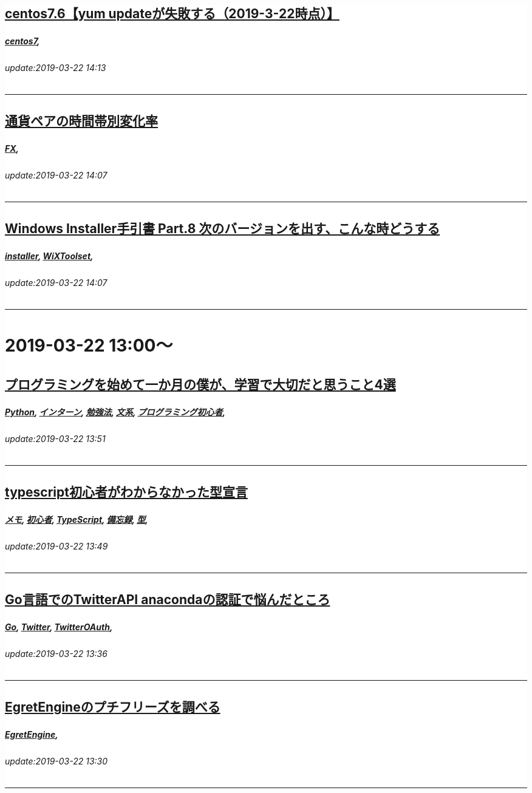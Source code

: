 ## [centos7.6【yum updateが失敗する（2019-3-22時点）】](https://qiita.com/HiroshiAkutsu/items/9fdc65ce6147793d0a01)
##### [centos7](https://qiita.com/tags/centos7), 
###### update:2019-03-22 14:13
---
## [通貨ペアの時間帯別変化率](https://qiita.com/fxst24/items/65efe8cb3fa61ad7424b)
##### [FX](https://qiita.com/tags/FX), 
###### update:2019-03-22 14:07
---
## [Windows Installer手引書 Part.8 次のバージョンを出す、こんな時どうする](https://qiita.com/tohshima/items/ea93453dd79cd833ef18)
##### [installer](https://qiita.com/tags/installer), [WiXToolset](https://qiita.com/tags/WiXToolset), 
###### update:2019-03-22 14:07
---




# 2019-03-22 13:00～
## [プログラミングを始めて一か月の僕が、学習で大切だと思うこと4選](https://qiita.com/odatti/items/f59bf6cc05698ccd14e8)
##### [Python](https://qiita.com/tags/Python), [インターン](https://qiita.com/tags/インターン), [勉強法](https://qiita.com/tags/勉強法), [文系](https://qiita.com/tags/文系), [プログラミング初心者](https://qiita.com/tags/プログラミング初心者), 
###### update:2019-03-22 13:51
---
## [typescript初心者がわからなかった型宣言](https://qiita.com/seriru13/items/90f7e8f9e2decfcdfade)
##### [メモ](https://qiita.com/tags/メモ), [初心者](https://qiita.com/tags/初心者), [TypeScript](https://qiita.com/tags/TypeScript), [備忘録](https://qiita.com/tags/備忘録), [型](https://qiita.com/tags/型), 
###### update:2019-03-22 13:49
---
## [Go言語でのTwitterAPI anacondaの認証で悩んだところ](https://qiita.com/Arusu_Dev/items/dbda7a4ac2109b6e7ac8)
##### [Go](https://qiita.com/tags/Go), [Twitter](https://qiita.com/tags/Twitter), [TwitterOAuth](https://qiita.com/tags/TwitterOAuth), 
###### update:2019-03-22 13:36
---
## [EgretEngineのプチフリーズを調べる](https://qiita.com/motoyasu-yamada/items/7a7032956808bc738367)
##### [EgretEngine](https://qiita.com/tags/EgretEngine), 
###### update:2019-03-22 13:30
---